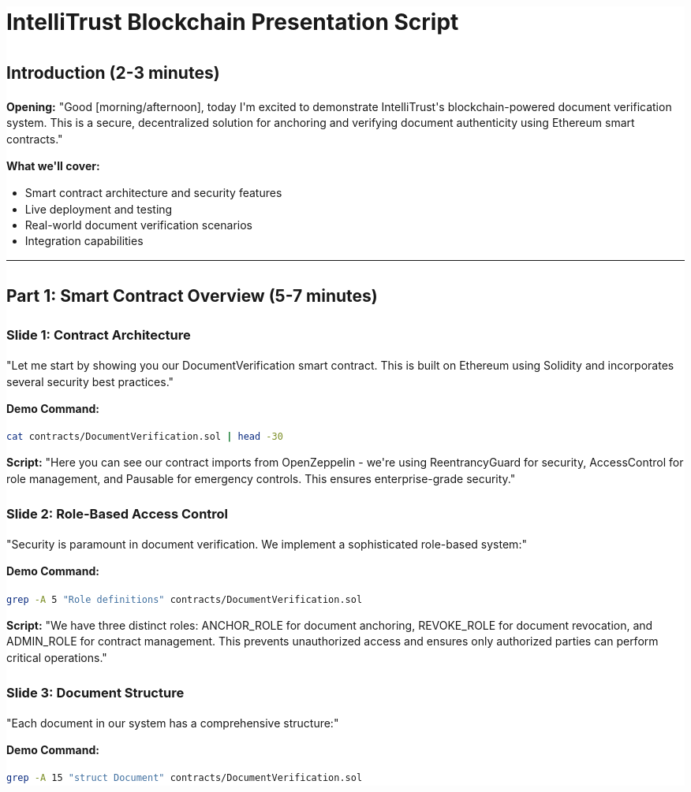 # IntelliTrust Blockchain Presentation Script

## Introduction (2-3 minutes)

**Opening:**
"Good [morning/afternoon], today I'm excited to demonstrate IntelliTrust's blockchain-powered document verification system. This is a secure, decentralized solution for anchoring and verifying document authenticity using Ethereum smart contracts."

**What we'll cover:**
- Smart contract architecture and security features
- Live deployment and testing
- Real-world document verification scenarios
- Integration capabilities

---

## Part 1: Smart Contract Overview (5-7 minutes)

### Slide 1: Contract Architecture
"Let me start by showing you our DocumentVerification smart contract. This is built on Ethereum using Solidity and incorporates several security best practices."

**Demo Command:**
```bash
cat contracts/DocumentVerification.sol | head -30
```

**Script:**
"Here you can see our contract imports from OpenZeppelin - we're using ReentrancyGuard for security, AccessControl for role management, and Pausable for emergency controls. This ensures enterprise-grade security."

### Slide 2: Role-Based Access Control
"Security is paramount in document verification. We implement a sophisticated role-based system:"

**Demo Command:**
```bash
grep -A 5 "Role definitions" contracts/DocumentVerification.sol
```

**Script:**
"We have three distinct roles: ANCHOR_ROLE for document anchoring, REVOKE_ROLE for document revocation, and ADMIN_ROLE for contract management. This prevents unauthorized access and ensures only authorized parties can perform critical operations."

### Slide 3: Document Structure
"Each document in our system has a comprehensive structure:"

**Demo Command:**
```bash
grep -A 15 "struct Document" contracts/DocumentVerification.sol
```

